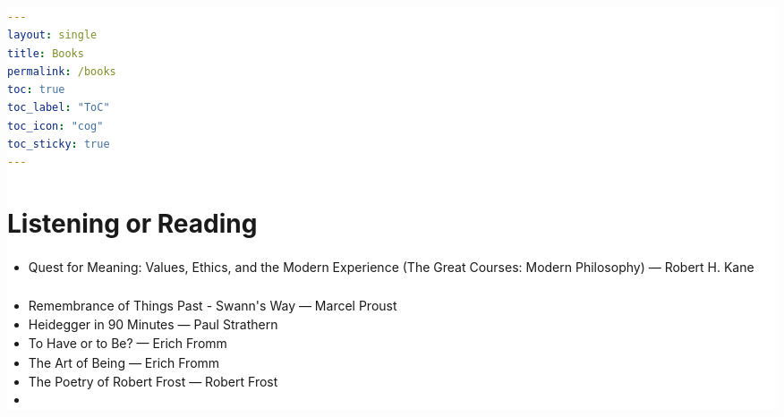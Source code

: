 ```yaml
---
layout: single
title: Books
permalink: /books
toc: true
toc_label: "ToC"
toc_icon: "cog"
toc_sticky: true
---
```


<h1 id="listening-or-reading">Listening or Reading</h1>

<ul>
<li>
	Quest for Meaning: Values, Ethics, and the Modern Experience (The Great Courses: Modern Philosophy)
	&mdash; Robert H. Kane
	&nbsp;
	<a href="https://www.audible.com/pd/B00DHHX8FW?source_code=ASSORAP0511160006&share_location=player_overflow">
	<img width=16 height=16 src="/resource/favicons/favicon - Audible.com - 48x48.ico">
	</a>

</li>
<li>
	Remembrance of Things Past - Swann's Way
	&mdash; Marcel Proust
	&nbsp;
	<a href="https://www.audible.com/pd/B002V9ZH3S?source_code=ASSORAP0511160006&share_location=pdp">
	<img width=16 height=16 src="/resource/favicons/favicon - Audible.com - 48x48.ico"></a>
</li>
<li>
	Heidegger in 90 Minutes
	&mdash; Paul Strathern
	&nbsp;
	<a href="https://www.audible.com/pd/B002V8KYZK?source_code=ASSORAP0511160006&share_location=pdp">
	<img width=16 height=16 src="/resource/favicons/favicon - Audible.com - 48x48.ico"></a>
</li>
<li>
	To Have or to Be?
	&mdash; Erich Fromm
	&nbsp;
	<a href="https://www.audible.com/pd/B08966H5GK?source_code=ASSORAP0511160006&share_location=pdp">
	<img width=16 height=16 src="/resource/favicons/favicon - Audible.com - 48x48.ico"></a>
</li>
<li>
	The Art of Being
	&mdash; Erich Fromm
	&nbsp;
	<a href="https://www.audible.com/pd/B002V8N9SO?source_code=ASSORAP0511160006&share_location=pdp">
	<img width=16 height=16 src="/resource/favicons/favicon - Audible.com - 48x48.ico"></a>
</li>
<li>
	The Poetry of Robert Frost
	&mdash; Robert Frost
	&nbsp;
	<a href="https://www.audible.com/pd/B09WBVDBQM?source_code=ASSORAP0511160006&share_location=pdp">
	<img width=16 height=16 src="/resource/favicons/favicon - Audible.com - 48x48.ico"></a>
</li>
<li>